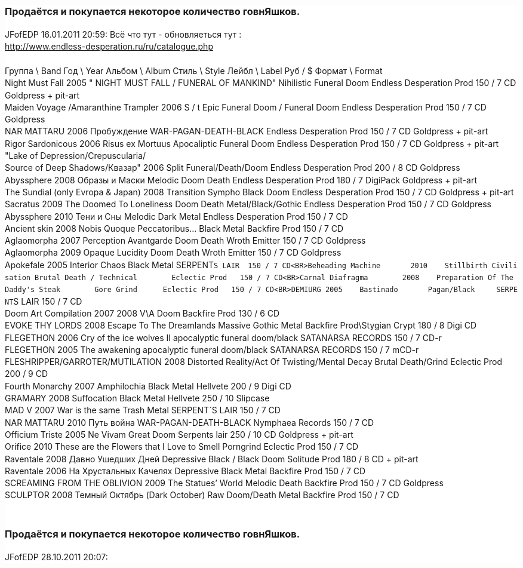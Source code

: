 ### Продаётся и покупается некоторое количество говнЯшков.

JFofEDP 16.01.2011 20:59:
Всё что тут - обновляеться тут :<BR><A HREF="http://www.endless-desperation.ru/ru/catalogue.php" TARGET="_blank">http://www.endless-desperation.ru/ru/catalogue.php</A><BR><BR>Группа \  Band  Год \ Year      Альбом \ Album  Стиль \ Style   Лейбл \ Label   Руб / $ Формат \ Format<BR>Night Must Fall         2005    " NIGHT MUST FALL / FUNERAL OF MANKIND" Nihilistic Funeral Doom         Endless Desperation Prod        150 / 7 CD Goldpress + pit-art<BR>Maiden Voyage /Amaranthine Trampler     2006    S / t    Epic Funeral Doom / Funeral Doom       Endless Desperation Prod        150 / 7 CD Goldpress<BR>NAR MATTARU     2006    Пробуждение     WAR-PAGAN-DEATH-BLACK   Endless Desperation Prod        150 / 7 CD Goldpress + pit-art<BR>Rigor Sardonicous       2006    Risus ex Mortuus        Apocaliptic Funeral Doom        Endless Desperation Prod        150 / 7 CD Goldpress + pit-art<BR>"Lake of Depression/Crepuscularia/<BR>Source of Deep Shadows/Квазар"  2006    Split   Funeral/Death/Doom      Endless Desperation Prod        200 / 8 CD Goldpress<BR>Abyssphere      2008    Образы и Маски  Melodic  Doom Death     Endless Desperation Prod        180 / 7 DigiPack Goldpress + pit-art<BR>The Sundial (only Evropa & Japan)       2008    Transition      Sympho Black Doom       Endless Desperation Prod        150 / 7 CD Goldpress + pit-art<BR>Sacratus        2009     The Doomed To Loneliness       Doom Death Metal/Black/Gothic   Endless Desperation Prod        150 / 7 CD Goldpress<BR>Abyssphere      2010    Тени и Сны      Melodic Dark Metal      Endless Desperation Prod        150 / 7 CD<BR>Ancient skin    2008    Nobis Quoque Peccatoribus…      Black Metal     Backfire Prod   150 / 7 CD<BR>Aglaomorpha     2007    Perception      Avantgarde Doom Death   Wroth Emitter   150 / 7 CD Goldpress<BR>Aglaomorpha     2009    Opaque Lucidity Doom Death      Wroth Emitter   150 / 7 CD Goldpress<BR>Apokefale       2005    Interior Chaos  Black Metal     SERPENT`S LAIR  150 / 7 CD<BR>Beheading Machine       2010    Stillbirth Civilisation Brutal Death / Technical        Eclectic Prod   150 / 7 CD<BR>Carnal Diafragma        2008    Preparation Of The Daddy's Steak        Gore Grind      Eclectic Prod   150 / 7 CD<BR>DEMIURG 2005    Bastinado       Pagan/Black     SERPENT`S LAIR  150 / 7 CD<BR>Doom Art Compilation 2007       2008    V\A     Doom    Backfire Prod   130 / 6 CD<BR>EVOKE THY LORDS 2008    Escape To The Dreamlands        Massive Gothic Metal    Backfire Prod\Stygian Crypt     180 / 8 Digi CD<BR>FLEGETHON       2006    Cry of the ice wolves II        apocalyptic funeral doom/black  SATANARSA RECORDS       150 / 7 CD-r<BR>FLEGETHON       2005    The awakening   apocalyptic funeral doom/black  SATANARSA RECORDS       150 / 7 mCD-r<BR>FLESHRIPPER/GARROTER/MUTILATION 2008    Distorted Reality/Act Of Twisting/Mental Decay  Brutal Death/Grind      Eclectic Prod   200 / 9 CD<BR>Fourth Monarchy 2007    Amphilochia     Вlack Мetal     Hellvete        200 / 9 Digi CD<BR>GRAMARY 2008    Suffocation     Вlack Мetal     Hellvete        250  / 10       Slipcase<BR>MAD V   2007    War is the same Trash Metal     SERPENT`S LAIR  150 / 7 CD<BR>NAR MATTARU     2010    Путь война      WAR-PAGAN-DEATH-BLACK   Nymphaea Records        150 / 7 CD<BR>Officium Triste 2005    Ne Vivam        Great Doom      Serpents lair   250 / 10        CD Goldpress + pit-art<BR>Orifice 2010    These are the Flowers that I Love to Smell      Porngrind       Eclectic Prod   150 / 7 CD<BR>Raventale       2008    Давно Ушедших Дней      Depressive Black / Black Doom   Solitude Prod   180 / 8 CD + pit-art<BR>Raventale       2006    На Хрустальных Качелях  Depressive Black Metal  Backfire Prod   150 / 7 CD<BR>SCREAMING FROM THE OBLIVION     2009    The Statues’ World      Melodic Death   Backfire Prod   150 / 7 CD Goldpress<BR>SCULPTOR        2008    Темный Октябрь (Dark October)   Raw Doom/Death Metal    Backfire Prod   150 / 7 CD<BR><BR>

### Продаётся и покупается некоторое количество говнЯшков.

JFofEDP 28.10.2011 20:07: